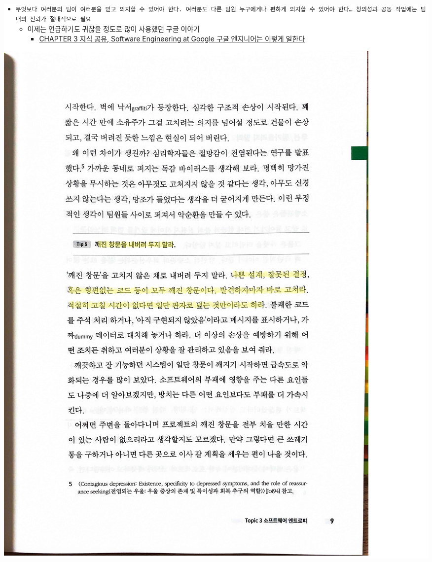 
- `무엇보다 여러분의 팀이 여러분을 믿고 의지할 수 있어야 한다. 여러분도 다른 팀원 누구에게나 편하게 의지할 수 있어야 한다… 창의성과 공동 작업에는 팀 내의 신뢰가 절대적으로 필요`
    - 이제는 언급하기도 귀찮을 정도로 많이 사용했던 구글 이야기
        - [CHAPTER 3 지식 공유, Software Engineering at Google 구글 엔지니어는 이렇게 일한다](https://github.com/hyunjun/bookmarks/blob/master/programming_books/software_engineering_at_google.md#chapter-3-%EC%A7%80%EC%8B%9D-%EA%B3%B5%EC%9C%A0)

![9.jpg](the_pragmatic_programmer/9.jpg)
